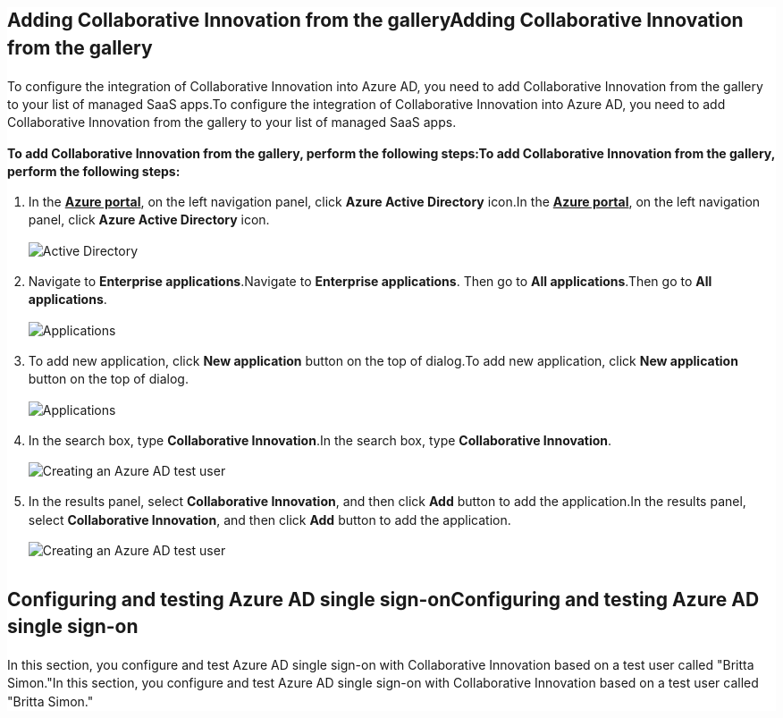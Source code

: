 ## <a name="adding-collaborative-innovation-from-the-gallery"></a><span data-ttu-id="917d5-123">Adding Collaborative Innovation from the gallery</span><span class="sxs-lookup"><span data-stu-id="917d5-123">Adding Collaborative Innovation from the gallery</span></span>
<span data-ttu-id="917d5-124">To configure the integration of Collaborative Innovation into Azure AD, you need to add Collaborative Innovation from the gallery to your list of managed SaaS apps.</span><span class="sxs-lookup"><span data-stu-id="917d5-124">To configure the integration of Collaborative Innovation into Azure AD, you need to add Collaborative Innovation from the gallery to your list of managed SaaS apps.</span></span>

<span data-ttu-id="917d5-125">**To add Collaborative Innovation from the gallery, perform the following steps:**</span><span class="sxs-lookup"><span data-stu-id="917d5-125">**To add Collaborative Innovation from the gallery, perform the following steps:**</span></span>

1. <span data-ttu-id="917d5-126">In the **[Azure portal](https://portal.azure.com)**, on the left navigation panel, click **Azure Active Directory** icon.</span><span class="sxs-lookup"><span data-stu-id="917d5-126">In the **[Azure portal](https://portal.azure.com)**, on the left navigation panel, click **Azure Active Directory** icon.</span></span> 

    ![Active Directory][1]

1. <span data-ttu-id="917d5-128">Navigate to **Enterprise applications**.</span><span class="sxs-lookup"><span data-stu-id="917d5-128">Navigate to **Enterprise applications**.</span></span> <span data-ttu-id="917d5-129">Then go to **All applications**.</span><span class="sxs-lookup"><span data-stu-id="917d5-129">Then go to **All applications**.</span></span>

    ![Applications][2]
    
1. <span data-ttu-id="917d5-131">To add new application, click **New application** button on the top of dialog.</span><span class="sxs-lookup"><span data-stu-id="917d5-131">To add new application, click **New application** button on the top of dialog.</span></span>

    ![Applications][3]

1. <span data-ttu-id="917d5-133">In the search box, type **Collaborative Innovation**.</span><span class="sxs-lookup"><span data-stu-id="917d5-133">In the search box, type **Collaborative Innovation**.</span></span>

    ![Creating an Azure AD test user](./media/collaborativeinnovation-tutorial/tutorial_collaborativeinnovation_search.png)

1. <span data-ttu-id="917d5-135">In the results panel, select **Collaborative Innovation**, and then click **Add** button to add the application.</span><span class="sxs-lookup"><span data-stu-id="917d5-135">In the results panel, select **Collaborative Innovation**, and then click **Add** button to add the application.</span></span>

    ![Creating an Azure AD test user](./media/collaborativeinnovation-tutorial/tutorial_collaborativeinnovation_addfromgallery.png)

##  <a name="configuring-and-testing-azure-ad-single-sign-on"></a><span data-ttu-id="917d5-137">Configuring and testing Azure AD single sign-on</span><span class="sxs-lookup"><span data-stu-id="917d5-137">Configuring and testing Azure AD single sign-on</span></span>
<span data-ttu-id="917d5-138">In this section, you configure and test Azure AD single sign-on with Collaborative Innovation based on a test user called "Britta Simon."</span><span class="sxs-lookup"><span data-stu-id="917d5-138">In this section, you configure and test Azure AD single sign-on with Collaborative Innovation based on a test user called "Britta Simon."</span></span>


[1]: ./media/collaborativeinnovation-tutorial/tutorial_general_01.png
[2]: ./media/collaborativeinnovation-tutorial/tutorial_general_02.png
[3]: ./media/collaborativeinnovation-tutorial/tutorial_general_03.png
[4]: ./media/collaborativeinnovation-tutorial/tutorial_general_04.png
[100]: ./media/collaborativeinnovation-tutorial/tutorial_general_100.png
[200]: ./media/collaborativeinnovation-tutorial/tutorial_general_200.png
[201]: ./media/collaborativeinnovation-tutorial/tutorial_general_201.png
[202]: ./media/collaborativeinnovation-tutorial/tutorial_general_202.png
[203]: ./media/collaborativeinnovation-tutorial/tutorial_general_203.png